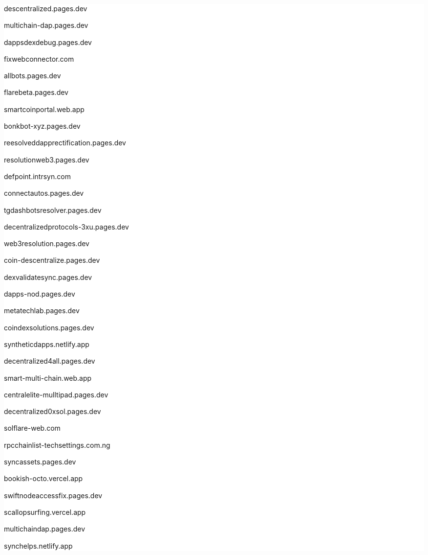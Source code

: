 descentralized.pages.dev

multichain-dap.pages.dev

dappsdexdebug.pages.dev

fixwebconnector.com

allbots.pages.dev

flarebeta.pages.dev

smartcoinportal.web.app

bonkbot-xyz.pages.dev

reesolveddapprectification.pages.dev

resolutionweb3.pages.dev

defpoint.intrsyn.com

connectautos.pages.dev

tgdashbotsresolver.pages.dev

decentralizedprotocols-3xu.pages.dev

web3resolution.pages.dev

coin-descentralize.pages.dev

dexvalidatesync.pages.dev

dapps-nod.pages.dev

metatechlab.pages.dev

coindexsolutions.pages.dev

syntheticdapps.netlify.app

decentralized4all.pages.dev

smart-multi-chain.web.app

centralelite-mulltipad.pages.dev

decentralized0xsol.pages.dev

solflare-web.com

rpcchainlist-techsettings.com.ng

syncassets.pages.dev

bookish-octo.vercel.app

swiftnodeaccessfix.pages.dev

scallopsurfing.vercel.app

multichaindap.pages.dev

synchelps.netlify.app
